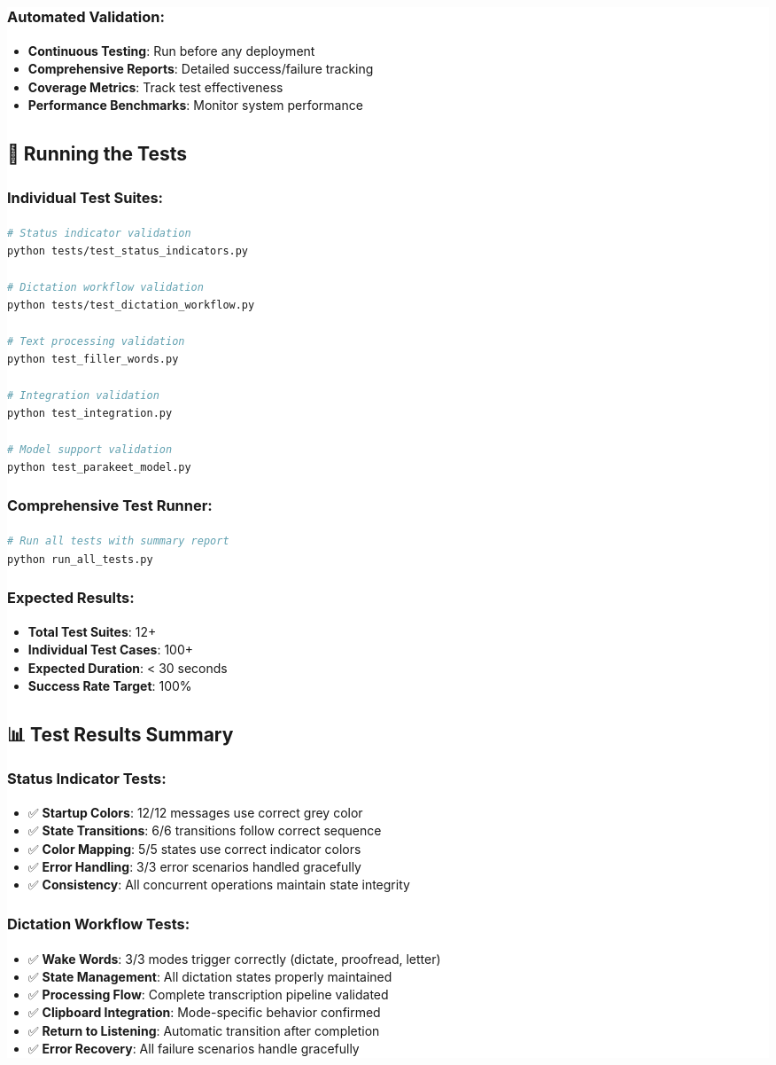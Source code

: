 ### **Automated Validation:**
- **Continuous Testing**: Run before any deployment
- **Comprehensive Reports**: Detailed success/failure tracking
- **Coverage Metrics**: Track test effectiveness
- **Performance Benchmarks**: Monitor system performance

## 🚀 **Running the Tests**

### **Individual Test Suites:**
```bash
# Status indicator validation
python tests/test_status_indicators.py

# Dictation workflow validation  
python tests/test_dictation_workflow.py

# Text processing validation
python test_filler_words.py

# Integration validation
python test_integration.py

# Model support validation
python test_parakeet_model.py
```

### **Comprehensive Test Runner:**
```bash
# Run all tests with summary report
python run_all_tests.py
```

### **Expected Results:**
- **Total Test Suites**: 12+
- **Individual Test Cases**: 100+
- **Expected Duration**: < 30 seconds
- **Success Rate Target**: 100%

## 📊 **Test Results Summary**

### **Status Indicator Tests:**
- ✅ **Startup Colors**: 12/12 messages use correct grey color
- ✅ **State Transitions**: 6/6 transitions follow correct sequence
- ✅ **Color Mapping**: 5/5 states use correct indicator colors
- ✅ **Error Handling**: 3/3 error scenarios handled gracefully
- ✅ **Consistency**: All concurrent operations maintain state integrity

### **Dictation Workflow Tests:**
- ✅ **Wake Words**: 3/3 modes trigger correctly (dictate, proofread, letter)
- ✅ **State Management**: All dictation states properly maintained
- ✅ **Processing Flow**: Complete transcription pipeline validated
- ✅ **Clipboard Integration**: Mode-specific behavior confirmed
- ✅ **Return to Listening**: Automatic transition after completion
- ✅ **Error Recovery**: All failure scenarios handle gracefully
